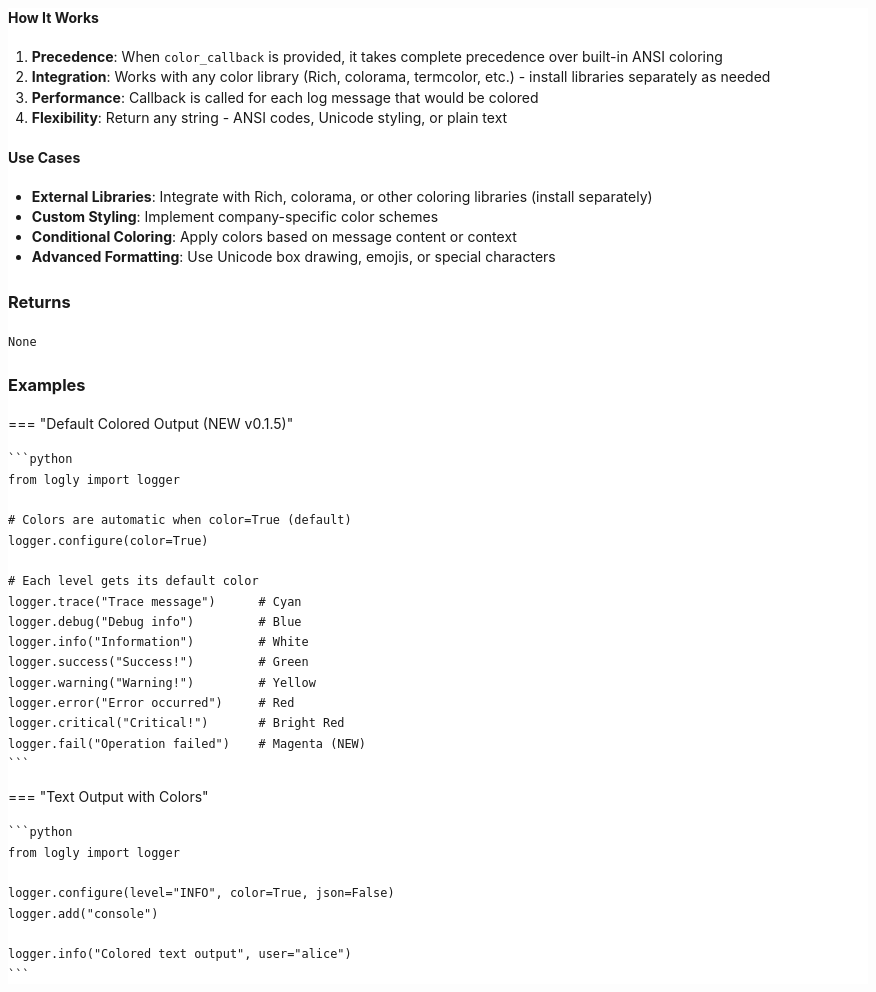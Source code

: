 #### How It Works

1. **Precedence**: When `color_callback` is provided, it takes complete precedence over built-in ANSI coloring
2. **Integration**: Works with any color library (Rich, colorama, termcolor, etc.) - install libraries separately as needed
3. **Performance**: Callback is called for each log message that would be colored
4. **Flexibility**: Return any string - ANSI codes, Unicode styling, or plain text

#### Use Cases

- **External Libraries**: Integrate with Rich, colorama, or other coloring libraries (install separately)
- **Custom Styling**: Implement company-specific color schemes
- **Conditional Coloring**: Apply colors based on message content or context
- **Advanced Formatting**: Use Unicode box drawing, emojis, or special characters

### Returns

`None`

### Examples

=== "Default Colored Output (NEW v0.1.5)"

    ```python
    from logly import logger
    
    # Colors are automatic when color=True (default)
    logger.configure(color=True)
    
    # Each level gets its default color
    logger.trace("Trace message")      # Cyan
    logger.debug("Debug info")         # Blue
    logger.info("Information")         # White
    logger.success("Success!")         # Green
    logger.warning("Warning!")         # Yellow
    logger.error("Error occurred")     # Red
    logger.critical("Critical!")       # Bright Red
    logger.fail("Operation failed")    # Magenta (NEW)
    ```

=== "Text Output with Colors"

    ```python
    from logly import logger

    logger.configure(level="INFO", color=True, json=False)
    logger.add("console")
    
    logger.info("Colored text output", user="alice")
    ```
    